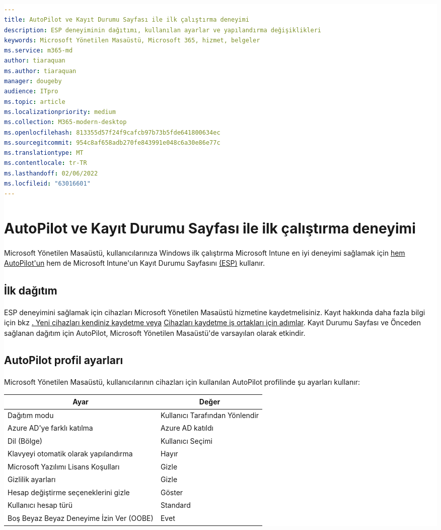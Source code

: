 ```yaml
---
title: AutoPilot ve Kayıt Durumu Sayfası ile ilk çalıştırma deneyimi
description: ESP deneyiminin dağıtımı, kullanılan ayarlar ve yapılandırma değişiklikleri
keywords: Microsoft Yönetilen Masaüstü, Microsoft 365, hizmet, belgeler
ms.service: m365-md
author: tiaraquan
ms.author: tiaraquan
manager: dougeby
audience: ITpro
ms.topic: article
ms.localizationpriority: medium
ms.collection: M365-modern-desktop
ms.openlocfilehash: 813355d57f24f9cafcb97b73b5fde641800634ec
ms.sourcegitcommit: 954c8af658adb270fe843991e048c6a30e86e77c
ms.translationtype: MT
ms.contentlocale: tr-TR
ms.lasthandoff: 02/06/2022
ms.locfileid: "63016601"
---
```

# <a name="first-run-experience-with-autopilot-and-the-enrollment-status-page"></a>AutoPilot ve Kayıt Durumu Sayfası ile ilk çalıştırma deneyimi

Microsoft Yönetilen Masaüstü, kullanıcılarınıza Windows ilk çalıştırma Microsoft Intune en iyi deneyimi sağlamak için [hem AutoPilot'un](/windows/deployment/windows-autopilot/windows-autopilot) hem de Microsoft Intune'un Kayıt Durumu Sayfasını [(ESP)](/windows/deployment/windows-autopilot/enrollment-status) kullanır.

## <a name="initial-deployment"></a>İlk dağıtım

ESP deneyimini sağlamak için cihazları Microsoft Yönetilen Masaüstü hizmetine kaydetmelisiniz. Kayıt hakkında daha fazla bilgi için bkz [. Yeni cihazları kendiniz kaydetme veya](../get-started/register-devices-self.md) [Cihazları kaydetme iş ortakları için adımlar](../get-started/register-devices-partner.md).
Kayıt Durumu Sayfası ve Önceden sağlanan dağıtım için AutoPilot, Microsoft Yönetilen Masaüstü'de varsayılan olarak etkindir.

## <a name="autopilot-profile-settings"></a>AutoPilot profil ayarları

Microsoft Yönetilen Masaüstü, kullanıcılarının cihazları için kullanılan AutoPilot profilinde şu ayarları kullanır:

| Ayar | Değer |
| ----- | ----- |
| Dağıtım modu | Kullanıcı Tarafından Yönlendir |
| Azure AD'ye farklı katılma | Azure AD katıldı |
| Dil (Bölge) | Kullanıcı Seçimi |
| Klavyeyi otomatik olarak yapılandırma | Hayır |
| Microsoft Yazılımı Lisans Koşulları | Gizle |
| Gizlilik ayarları | Gizle |
| Hesap değiştirme seçeneklerini gizle | Göster |
| Kullanıcı hesap türü| Standard |
| Boş Beyaz Beyaz Deneyime İzin Ver (OOBE) | Evet |